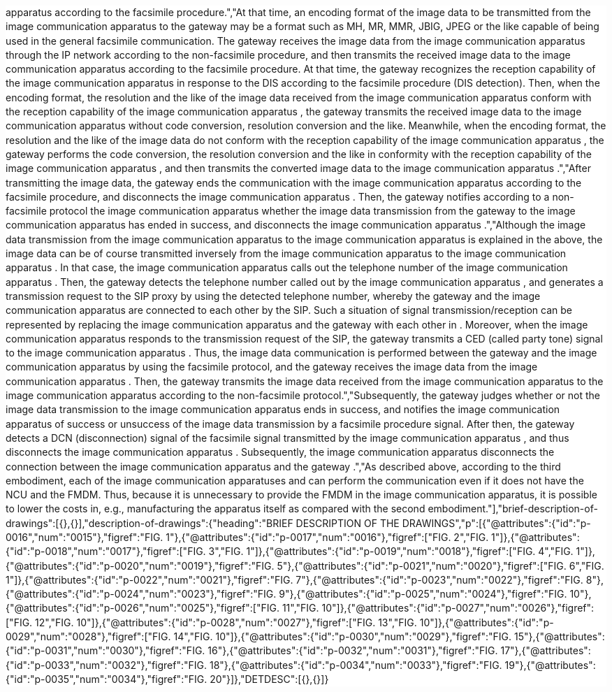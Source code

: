 apparatus  according to the facsimile procedure.","At that time, an encoding format of the image data to be transmitted from the image communication apparatus  to the gateway  may be a format such as MH, MR, MMR, JBIG, JPEG or the like capable of being used in the general facsimile communication. The gateway  receives the image data from the image communication apparatus  through the IP network according to the non-facsimile procedure, and then transmits the received image data to the image communication apparatus  according to the facsimile procedure. At that time, the gateway  recognizes the reception capability of the image communication apparatus  in response to the DIS according to the facsimile procedure (DIS detection). Then, when the encoding format, the resolution and the like of the image data received from the image communication apparatus  conform with the reception capability of the image communication apparatus , the gateway  transmits the received image data to the image communication apparatus  without code conversion, resolution conversion and the like. Meanwhile, when the encoding format, the resolution and the like of the image data do not conform with the reception capability of the image communication apparatus , the gateway  performs the code conversion, the resolution conversion and the like in conformity with the reception capability of the image communication apparatus , and then transmits the converted image data to the image communication apparatus .","After transmitting the image data, the gateway  ends the communication with the image communication apparatus  according to the facsimile procedure, and disconnects the image communication apparatus . Then, the gateway  notifies according to a non-facsimile protocol the image communication apparatus  whether the image data transmission from the gateway  to the image communication apparatus  has ended in success, and disconnects the image communication apparatus .","Although the image data transmission from the image communication apparatus  to the image communication apparatus  is explained in the above, the image data can be of course transmitted inversely from the image communication apparatus  to the image communication apparatus . In that case, the image communication apparatus  calls out the telephone number of the image communication apparatus . Then, the gateway  detects the telephone number called out by the image communication apparatus , and generates a transmission request to the SIP proxy by using the detected telephone number, whereby the gateway  and the image communication apparatus  are connected to each other by the SIP. Such a situation of signal transmission\/reception can be represented by replacing the image communication apparatus  and the gateway  with each other in . Moreover, when the image communication apparatus  responds to the transmission request of the SIP, the gateway  transmits a CED (called party tone) signal to the image communication apparatus . Thus, the image data communication is performed between the gateway  and the image communication apparatus  by using the facsimile protocol, and the gateway  receives the image data from the image communication apparatus . Then, the gateway  transmits the image data received from the image communication apparatus  to the image communication apparatus  according to the non-facsimile protocol.","Subsequently, the gateway  judges whether or not the image data transmission to the image communication apparatus  ends in success, and notifies the image communication apparatus  of success or unsuccess of the image data transmission by a facsimile procedure signal. After then, the gateway  detects a DCN (disconnection) signal of the facsimile signal transmitted by the image communication apparatus , and thus disconnects the image communication apparatus . Subsequently, the image communication apparatus  disconnects the connection between the image communication apparatus  and the gateway .","As described above, according to the third embodiment, each of the image communication apparatuses  and  can perform the communication even if it does not have the NCU and the FMDM. Thus, because it is unnecessary to provide the FMDM in the image communication apparatus, it is possible to lower the costs in, e.g., manufacturing the apparatus itself as compared with the second embodiment."],"brief-description-of-drawings":[{},{}],"description-of-drawings":{"heading":"BRIEF DESCRIPTION OF THE DRAWINGS","p":[{"@attributes":{"id":"p-0016","num":"0015"},"figref":"FIG. 1"},{"@attributes":{"id":"p-0017","num":"0016"},"figref":["FIG. 2","FIG. 1"]},{"@attributes":{"id":"p-0018","num":"0017"},"figref":["FIG. 3","FIG. 1"]},{"@attributes":{"id":"p-0019","num":"0018"},"figref":["FIG. 4","FIG. 1"]},{"@attributes":{"id":"p-0020","num":"0019"},"figref":"FIG. 5"},{"@attributes":{"id":"p-0021","num":"0020"},"figref":["FIG. 6","FIG. 1"]},{"@attributes":{"id":"p-0022","num":"0021"},"figref":"FIG. 7"},{"@attributes":{"id":"p-0023","num":"0022"},"figref":"FIG. 8"},{"@attributes":{"id":"p-0024","num":"0023"},"figref":"FIG. 9"},{"@attributes":{"id":"p-0025","num":"0024"},"figref":"FIG. 10"},{"@attributes":{"id":"p-0026","num":"0025"},"figref":["FIG. 11","FIG. 10"]},{"@attributes":{"id":"p-0027","num":"0026"},"figref":["FIG. 12","FIG. 10"]},{"@attributes":{"id":"p-0028","num":"0027"},"figref":["FIG. 13","FIG. 10"]},{"@attributes":{"id":"p-0029","num":"0028"},"figref":["FIG. 14","FIG. 10"]},{"@attributes":{"id":"p-0030","num":"0029"},"figref":"FIG. 15"},{"@attributes":{"id":"p-0031","num":"0030"},"figref":"FIG. 16"},{"@attributes":{"id":"p-0032","num":"0031"},"figref":"FIG. 17"},{"@attributes":{"id":"p-0033","num":"0032"},"figref":"FIG. 18"},{"@attributes":{"id":"p-0034","num":"0033"},"figref":"FIG. 19"},{"@attributes":{"id":"p-0035","num":"0034"},"figref":"FIG. 20"}]},"DETDESC":[{},{}]}

